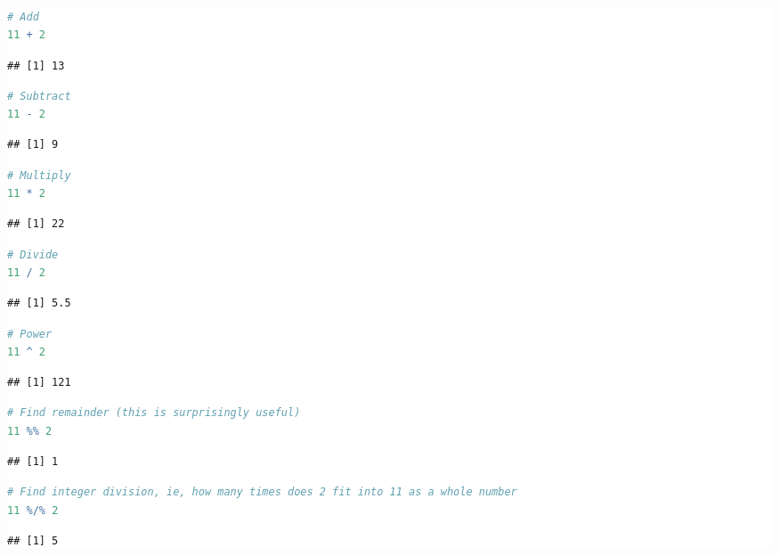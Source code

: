 
```r
# Add
11 + 2
```

```
## [1] 13
```

```r
# Subtract
11 - 2
```

```
## [1] 9
```

```r
# Multiply
11 * 2
```

```
## [1] 22
```

```r
# Divide
11 / 2
```

```
## [1] 5.5
```

```r
# Power
11 ^ 2
```

```
## [1] 121
```

```r
# Find remainder (this is surprisingly useful)
11 %% 2
```

```
## [1] 1
```

```r
# Find integer division, ie, how many times does 2 fit into 11 as a whole number
11 %/% 2
```

```
## [1] 5
```
